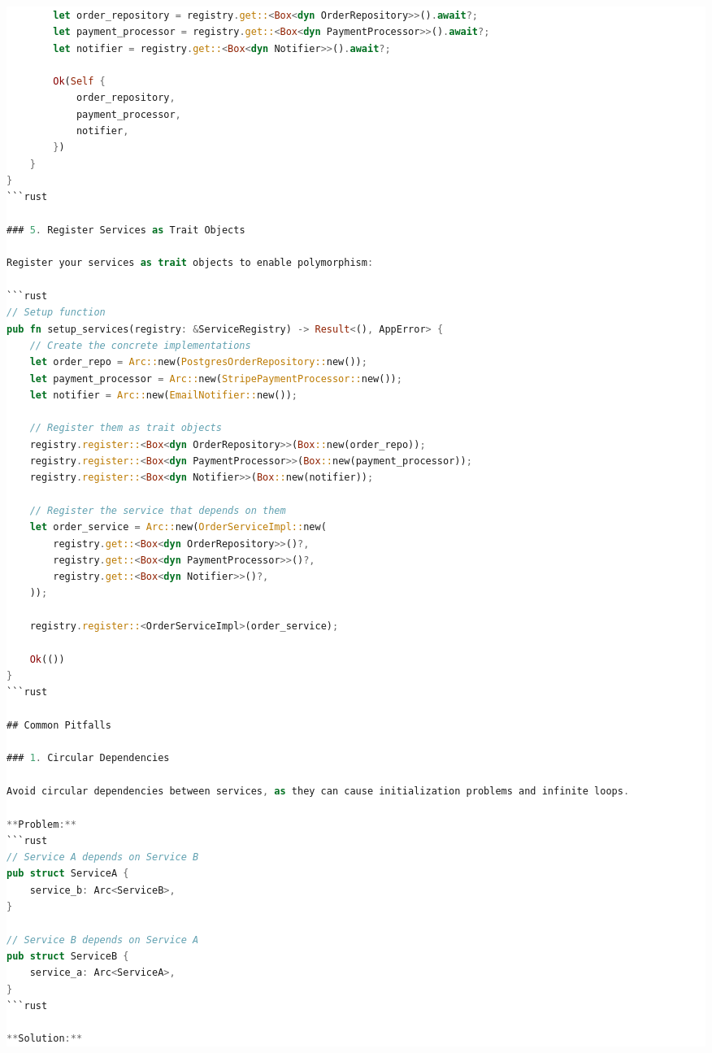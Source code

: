 ```rust
        let order_repository = registry.get::<Box<dyn OrderRepository>>().await?;
        let payment_processor = registry.get::<Box<dyn PaymentProcessor>>().await?;
        let notifier = registry.get::<Box<dyn Notifier>>().await?;
        
        Ok(Self {
            order_repository,
            payment_processor,
            notifier,
        })
    }
}
```rust

### 5. Register Services as Trait Objects

Register your services as trait objects to enable polymorphism:

```rust
// Setup function
pub fn setup_services(registry: &ServiceRegistry) -> Result<(), AppError> {
    // Create the concrete implementations
    let order_repo = Arc::new(PostgresOrderRepository::new());
    let payment_processor = Arc::new(StripePaymentProcessor::new());
    let notifier = Arc::new(EmailNotifier::new());
    
    // Register them as trait objects
    registry.register::<Box<dyn OrderRepository>>(Box::new(order_repo));
    registry.register::<Box<dyn PaymentProcessor>>(Box::new(payment_processor));
    registry.register::<Box<dyn Notifier>>(Box::new(notifier));
    
    // Register the service that depends on them
    let order_service = Arc::new(OrderServiceImpl::new(
        registry.get::<Box<dyn OrderRepository>>()?,
        registry.get::<Box<dyn PaymentProcessor>>()?,
        registry.get::<Box<dyn Notifier>>()?,
    ));
    
    registry.register::<OrderServiceImpl>(order_service);
    
    Ok(())
}
```rust

## Common Pitfalls

### 1. Circular Dependencies

Avoid circular dependencies between services, as they can cause initialization problems and infinite loops.

**Problem:**
```rust
// Service A depends on Service B
pub struct ServiceA {
    service_b: Arc<ServiceB>,
}

// Service B depends on Service A
pub struct ServiceB {
    service_a: Arc<ServiceA>,
}
```rust

**Solution:**
```